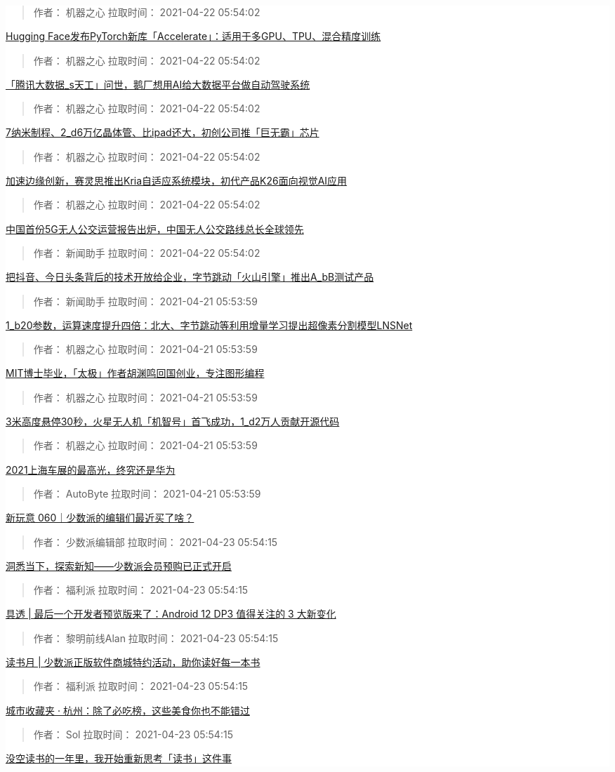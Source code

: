 > 作者： 机器之心  拉取时间： 2021-04-22 05:54:02

 [Hugging Face发布PyTorch新库「Accelerate」：适用于多GPU、TPU、混合精度训练](https://www.jiqizhixin.com/articles/2021-04-21-4)

> 作者： 机器之心  拉取时间： 2021-04-22 05:54:02

 [「腾讯大数据_s天工」问世，鹅厂想用AI给大数据平台做自动驾驶系统](https://www.jiqizhixin.com/articles/2021-04-21-3)

> 作者： 机器之心  拉取时间： 2021-04-22 05:54:02

 [7纳米制程、2_d6万亿晶体管、比ipad还大，初创公司推「巨无霸」芯片](https://www.jiqizhixin.com/articles/2021-04-21-2)

> 作者： 机器之心  拉取时间： 2021-04-22 05:54:02

 [加速边缘创新，赛灵思推出Kria自适应系统模块，初代产品K26面向视觉AI应用](https://www.jiqizhixin.com/articles/2021-04-21)

> 作者： 机器之心  拉取时间： 2021-04-22 05:54:02

 [中国首份5G无人公交运营报告出炉，中国无人公交路线总长全球领先](https://www.jiqizhixin.com/articles/2021-04-20-12)

> 作者： 新闻助手  拉取时间： 2021-04-22 05:54:02

 [把抖音、今日头条背后的技术开放给企业，字节跳动「火山引擎」推出A_bB测试产品](https://www.jiqizhixin.com/articles/2021-04-20-6)

> 作者： 新闻助手  拉取时间： 2021-04-21 05:53:59

 [1_b20参数，运算速度提升四倍：北大、字节跳动等利用增量学习提出超像素分割模型LNSNet](https://www.jiqizhixin.com/articles/2021-04-20-5)

> 作者： 机器之心  拉取时间： 2021-04-21 05:53:59

 [MIT博士毕业，「太极」作者胡渊鸣回国创业，专注图形编程](https://www.jiqizhixin.com/articles/2021-04-20-4)

> 作者： 机器之心  拉取时间： 2021-04-21 05:53:59

 [3米高度悬停30秒，火星无人机「机智号」首飞成功，1_d2万人贡献开源代码](https://www.jiqizhixin.com/articles/2021-04-20-3)

> 作者： 机器之心  拉取时间： 2021-04-21 05:53:59

 [2021上海车展的最高光，终究还是华为](https://www.jiqizhixin.com/articles/2021-04-20)

> 作者： AutoByte  拉取时间： 2021-04-21 05:53:59

 [新玩意 060｜少数派的编辑们最近买了啥？](https://sspai.com/post/66223)

> 作者： 少数派编辑部  拉取时间： 2021-04-23 05:54:15

 [洞悉当下，探索新知——少数派会员预购已正式开启](https://sspai.com/post/66201)

> 作者： 福利派  拉取时间： 2021-04-23 05:54:15

 [具透 | 最后一个开发者预览版来了：Android 12 DP3 值得关注的 3 大新变化](https://sspai.com/post/66224)

> 作者： 黎明前线Alan  拉取时间： 2021-04-23 05:54:15

 [读书月 | 少数派正版软件商城特约活动，助你读好每一本书](https://sspai.com/post/66052)

> 作者： 福利派  拉取时间： 2021-04-23 05:54:15

 [城市收藏夹 · 杭州：除了必吃榜，这些美食你也不能错过](https://sspai.com/post/66045)

> 作者： Sol  拉取时间： 2021-04-23 05:54:15

 [没空读书的一年里，我开始重新思考「读书」这件事](https://sspai.com/post/66152)
